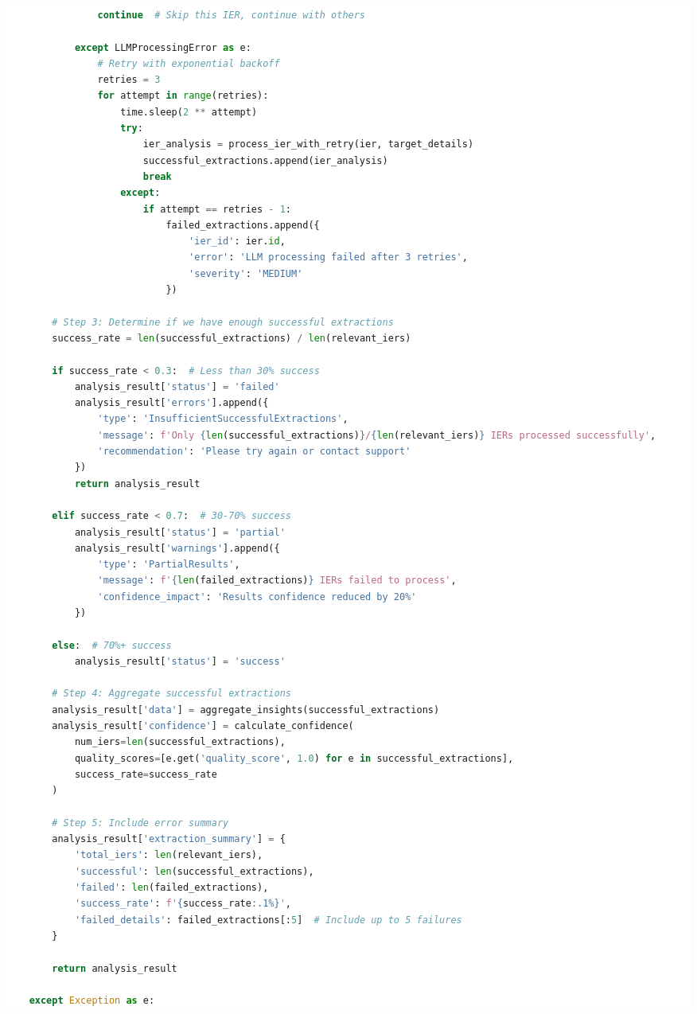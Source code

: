 ```python
                continue  # Skip this IER, continue with others

            except LLMProcessingError as e:
                # Retry with exponential backoff
                retries = 3
                for attempt in range(retries):
                    time.sleep(2 ** attempt)
                    try:
                        ier_analysis = process_ier_with_retry(ier, target_details)
                        successful_extractions.append(ier_analysis)
                        break
                    except:
                        if attempt == retries - 1:
                            failed_extractions.append({
                                'ier_id': ier.id,
                                'error': 'LLM processing failed after 3 retries',
                                'severity': 'MEDIUM'
                            })

        # Step 3: Determine if we have enough successful extractions
        success_rate = len(successful_extractions) / len(relevant_iers)

        if success_rate < 0.3:  # Less than 30% success
            analysis_result['status'] = 'failed'
            analysis_result['errors'].append({
                'type': 'InsufficientSuccessfulExtractions',
                'message': f'Only {len(successful_extractions)}/{len(relevant_iers)} IERs processed successfully',
                'recommendation': 'Please try again or contact support'
            })
            return analysis_result

        elif success_rate < 0.7:  # 30-70% success
            analysis_result['status'] = 'partial'
            analysis_result['warnings'].append({
                'type': 'PartialResults',
                'message': f'{len(failed_extractions)} IERs failed to process',
                'confidence_impact': 'Results confidence reduced by 20%'
            })

        else:  # 70%+ success
            analysis_result['status'] = 'success'

        # Step 4: Aggregate successful extractions
        analysis_result['data'] = aggregate_insights(successful_extractions)
        analysis_result['confidence'] = calculate_confidence(
            num_iers=len(successful_extractions),
            quality_scores=[e.get('quality_score', 1.0) for e in successful_extractions],
            success_rate=success_rate
        )

        # Step 5: Include error summary
        analysis_result['extraction_summary'] = {
            'total_iers': len(relevant_iers),
            'successful': len(successful_extractions),
            'failed': len(failed_extractions),
            'success_rate': f'{success_rate:.1%}',
            'failed_details': failed_extractions[:5]  # Include up to 5 failures
        }

        return analysis_result

    except Exception as e:
```